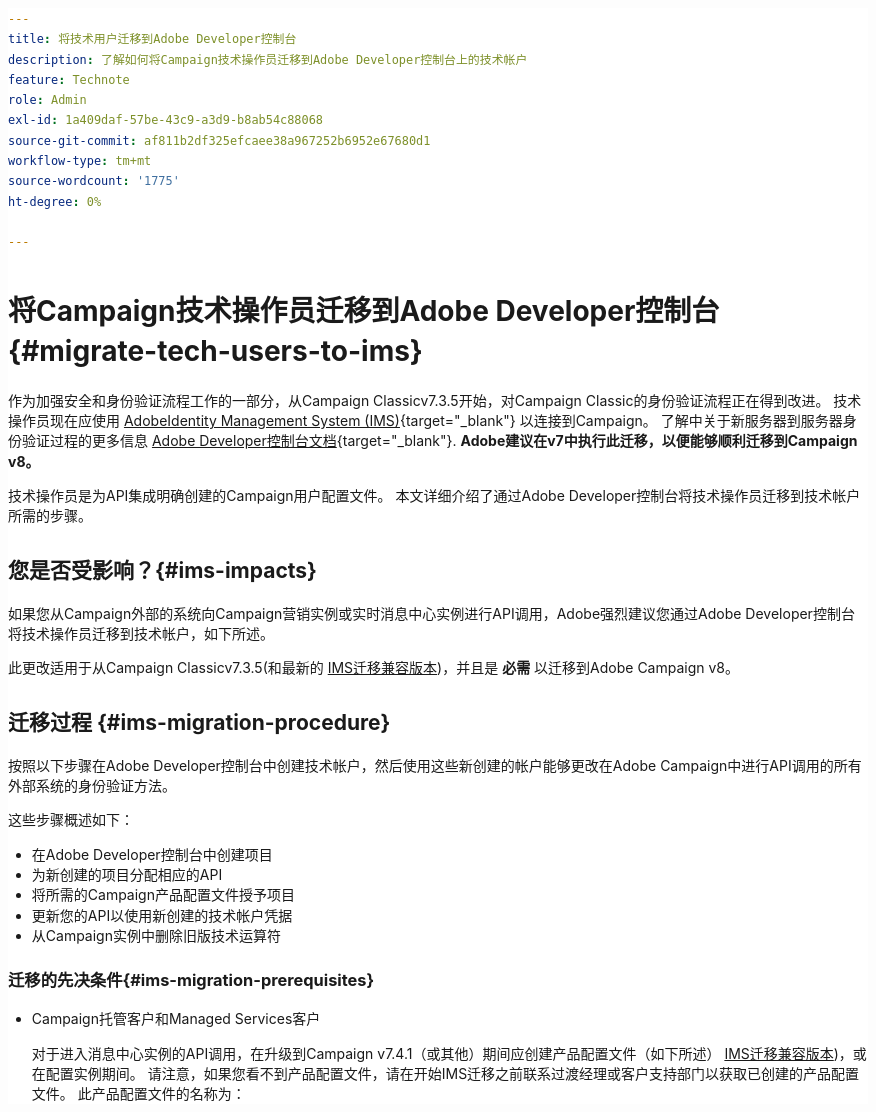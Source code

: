 ```yaml
---
title: 将技术用户迁移到Adobe Developer控制台
description: 了解如何将Campaign技术操作员迁移到Adobe Developer控制台上的技术帐户
feature: Technote
role: Admin
exl-id: 1a409daf-57be-43c9-a3d9-b8ab54c88068
source-git-commit: af811b2df325efcaee38a967252b6952e67680d1
workflow-type: tm+mt
source-wordcount: '1775'
ht-degree: 0%

---
```


# 将Campaign技术操作员迁移到Adobe Developer控制台 {#migrate-tech-users-to-ims}

作为加强安全和身份验证流程工作的一部分，从Campaign Classicv7.3.5开始，对Campaign Classic的身份验证流程正在得到改进。 技术操作员现在应使用 [AdobeIdentity Management System (IMS)](https://helpx.adobe.com/cn/enterprise/using/identity.html){target="_blank"} 以连接到Campaign。 了解中关于新服务器到服务器身份验证过程的更多信息 [Adobe Developer控制台文档](https://developer.adobe.com/developer-console/docs/guides/authentication/ServerToServerAuthentication/){target="_blank"}. **Adobe建议在v7中执行此迁移，以便能够顺利迁移到Campaign v8。**

技术操作员是为API集成明确创建的Campaign用户配置文件。 本文详细介绍了通过Adobe Developer控制台将技术操作员迁移到技术帐户所需的步骤。

## 您是否受影响？{#ims-impacts}

如果您从Campaign外部的系统向Campaign营销实例或实时消息中心实例进行API调用，Adobe强烈建议您通过Adobe Developer控制台将技术操作员迁移到技术帐户，如下所述。

此更改适用于从Campaign Classicv7.3.5(和最新的 [IMS迁移兼容版本](ac-ims.md#ims-versions))，并且是 **必需** 以迁移到Adobe Campaign v8。

## 迁移过程 {#ims-migration-procedure}

按照以下步骤在Adobe Developer控制台中创建技术帐户，然后使用这些新创建的帐户能够更改在Adobe Campaign中进行API调用的所有外部系统的身份验证方法。

这些步骤概述如下：

* 在Adobe Developer控制台中创建项目
* 为新创建的项目分配相应的API
* 将所需的Campaign产品配置文件授予项目
* 更新您的API以使用新创建的技术帐户凭据
* 从Campaign实例中删除旧版技术运算符


### 迁移的先决条件{#ims-migration-prerequisites}



* Campaign托管客户和Managed Services客户

  对于进入消息中心实例的API调用，在升级到Campaign v7.4.1（或其他）期间应创建产品配置文件（如下所述） [IMS迁移兼容版本](ac-ims.md#ims-versions))，或在配置实例期间。 请注意，如果您看不到产品配置文件，请在开始IMS迁移之前联系过渡经理或客户支持部门以获取已创建的产品配置文件。 此产品配置文件的名称为：
